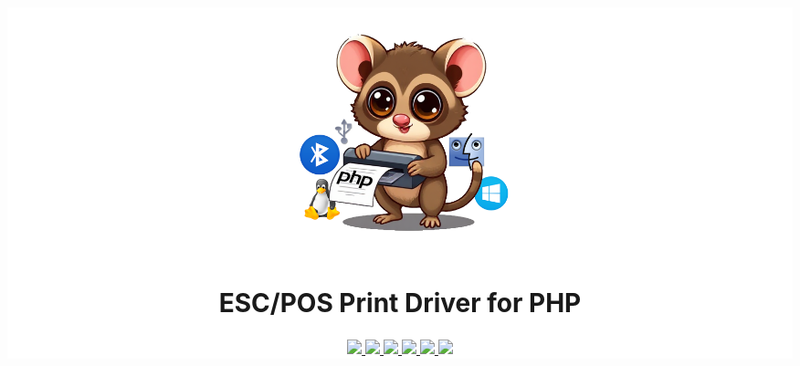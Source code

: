 <p align="center">  
    <img height="260" src="https://raw.githubusercontent.com/marianz-bonfire/tarsier-escpos-php/development/tarsier-escpos-php.png">
    <h1 align="center">ESC/POS Print Driver for PHP</h1>
</p>


<p align="center">
  <a href="https://travis-ci.org/mike42/escpos-php">
    <img src="https://travis-ci.org/mike42/escpos-php.svg?branch=master">
  </a>
  <a href="https://packagist.org/packages/mike42/escpos-php">
    <img src="https://poser.pugx.org/mike42/escpos-php/v/stable">
  </a>
  <a href="https://packagist.org/packages/mike42/escpos-php">
    <img src="https://poser.pugx.org/mike42/escpos-php/downloads">
  </a>
  <a href="https://packagist.org/packages/mike42/escpos-php">
    <img src="https://poser.pugx.org/mike42/escpos-php/license">
  </a>
  <a href="https://coveralls.io/github/mike42/escpos-php?branch=development">
    <img src="https://coveralls.io/repos/github/mike42/escpos-php/badge.svg?branch=development">
  </a>
  <a href="https://tarsier-marianz.blogspot.com">
    <img src="https://img.shields.io/static/v1?label=website&message=tarsier-marianz&labelColor=135d34&logo=blogger&logoColor=white&color=fd3a13">
  </a>
</p>
